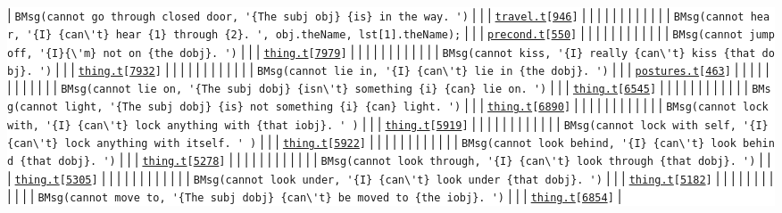 | `BMsg(cannot go through closed door, '{The subj obj} {is} in the way. ')` |  |  | [`travel.t`](../file/travel.t.html)`[`[`946`](../source/travel.t.html#946)`]` |
|  |  |  |  |
|  |  |  |  |
| `BMsg(cannot hear, '{I} {can\'t} hear {1} through {2}. ', obj.theName, lst[1].theName);` |  |  | [`precond.t`](../file/precond.t.html)`[`[`550`](../source/precond.t.html#550)`]` |
|  |  |  |  |
|  |  |  |  |
| `BMsg(cannot jump off, '{I}{\'m} not on {the dobj}. ')` |  |  | [`thing.t`](../file/thing.t.html)`[`[`7979`](../source/thing.t.html#7979)`]` |
|  |  |  |  |
|  |  |  |  |
| `BMsg(cannot kiss, '{I} really {can\'t} kiss {that dobj}. ')` |  |  | [`thing.t`](../file/thing.t.html)`[`[`7932`](../source/thing.t.html#7932)`]` |
|  |  |  |  |
|  |  |  |  |
| `BMsg(cannot lie in, '{I} {can\'t} lie in {the dobj}. ')` |  |  | [`postures.t`](../file/postures.t.html)`[`[`463`](../source/postures.t.html#463)`]` |
|  |  |  |  |
|  |  |  |  |
| `BMsg(cannot lie on, '{The subj dobj} {isn\'t} something {i} {can} lie on. ')` |  |  | [`thing.t`](../file/thing.t.html)`[`[`6545`](../source/thing.t.html#6545)`]` |
|  |  |  |  |
|  |  |  |  |
| `BMsg(cannot light, '{The subj dobj} {is} not something {i} {can} light. ')` |  |  | [`thing.t`](../file/thing.t.html)`[`[`6890`](../source/thing.t.html#6890)`]` |
|  |  |  |  |
|  |  |  |  |
| `BMsg(cannot lock with, '{I} {can\'t} lock anything with {that iobj}. ' )` |  |  | [`thing.t`](../file/thing.t.html)`[`[`5919`](../source/thing.t.html#5919)`]` |
|  |  |  |  |
|  |  |  |  |
| `BMsg(cannot lock with self, '{I} {can\'t} lock anything with itself. ' )` |  |  | [`thing.t`](../file/thing.t.html)`[`[`5922`](../source/thing.t.html#5922)`]` |
|  |  |  |  |
|  |  |  |  |
| `BMsg(cannot look behind, '{I} {can\'t} look behind {that dobj}. ')` |  |  | [`thing.t`](../file/thing.t.html)`[`[`5278`](../source/thing.t.html#5278)`]` |
|  |  |  |  |
|  |  |  |  |
| `BMsg(cannot look through, '{I} {can\'t} look through {that dobj}. ')` |  |  | [`thing.t`](../file/thing.t.html)`[`[`5305`](../source/thing.t.html#5305)`]` |
|  |  |  |  |
|  |  |  |  |
| `BMsg(cannot look under, '{I} {can\'t} look under {that dobj}. ')` |  |  | [`thing.t`](../file/thing.t.html)`[`[`5182`](../source/thing.t.html#5182)`]` |
|  |  |  |  |
|  |  |  |  |
| `BMsg(cannot move to, '{The subj dobj} {can\'t} be moved to {the iobj}. ')` |  |  | [`thing.t`](../file/thing.t.html)`[`[`6854`](../source/thing.t.html#6854)`]` |